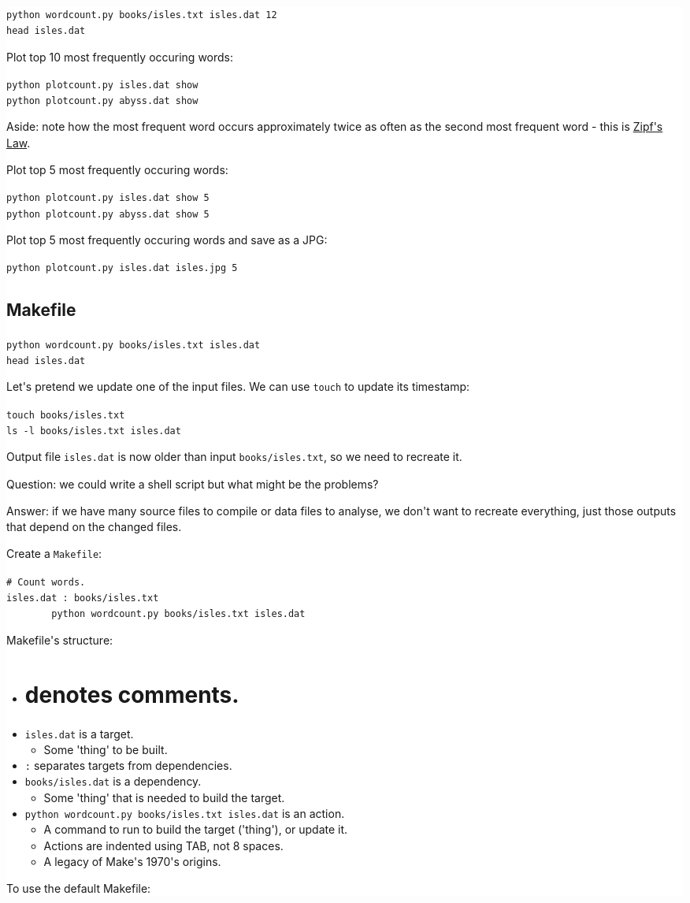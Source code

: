     python wordcount.py books/isles.txt isles.dat 12
    head isles.dat

Plot top 10 most frequently occuring words:

    python plotcount.py isles.dat show
    python plotcount.py abyss.dat show

Aside: note how the most frequent word occurs approximately twice as often as the second most frequent word - this is [Zipf's Law](http://en.wikipedia.org/wiki/Zipf%27s_law).

Plot top 5 most frequently occuring words:

    python plotcount.py isles.dat show 5
    python plotcount.py abyss.dat show 5

Plot top 5 most frequently occuring words and save as a JPG:

    python plotcount.py isles.dat isles.jpg 5

Makefile
--------

    python wordcount.py books/isles.txt isles.dat
    head isles.dat

Let's pretend we update one of the input files. We can use `touch` to update its timestamp:

    touch books/isles.txt
    ls -l books/isles.txt isles.dat

Output file `isles.dat` is now older than input `books/isles.txt`, so we need to recreate it.

Question: we could write a shell script but what might be the problems?

Answer: if we have many source files to compile or data files to analyse, we don't want to recreate everything, just those outputs that depend on the changed files.

Create a `Makefile`:

    # Count words.
    isles.dat : books/isles.txt
            python wordcount.py books/isles.txt isles.dat
 
Makefile's structure:

* # denotes comments.
* `isles.dat` is a target.
  - Some 'thing' to be built.
* `:` separates targets from dependencies.
* `books/isles.dat` is a dependency.
  - Some 'thing' that is needed to build the target.
* `python wordcount.py books/isles.txt isles.dat` is an action.
  - A command to run to build the target ('thing'), or update it.
  - Actions are indented using TAB, not 8 spaces. 
  - A legacy of Make's 1970's origins.

To use the default Makefile:
